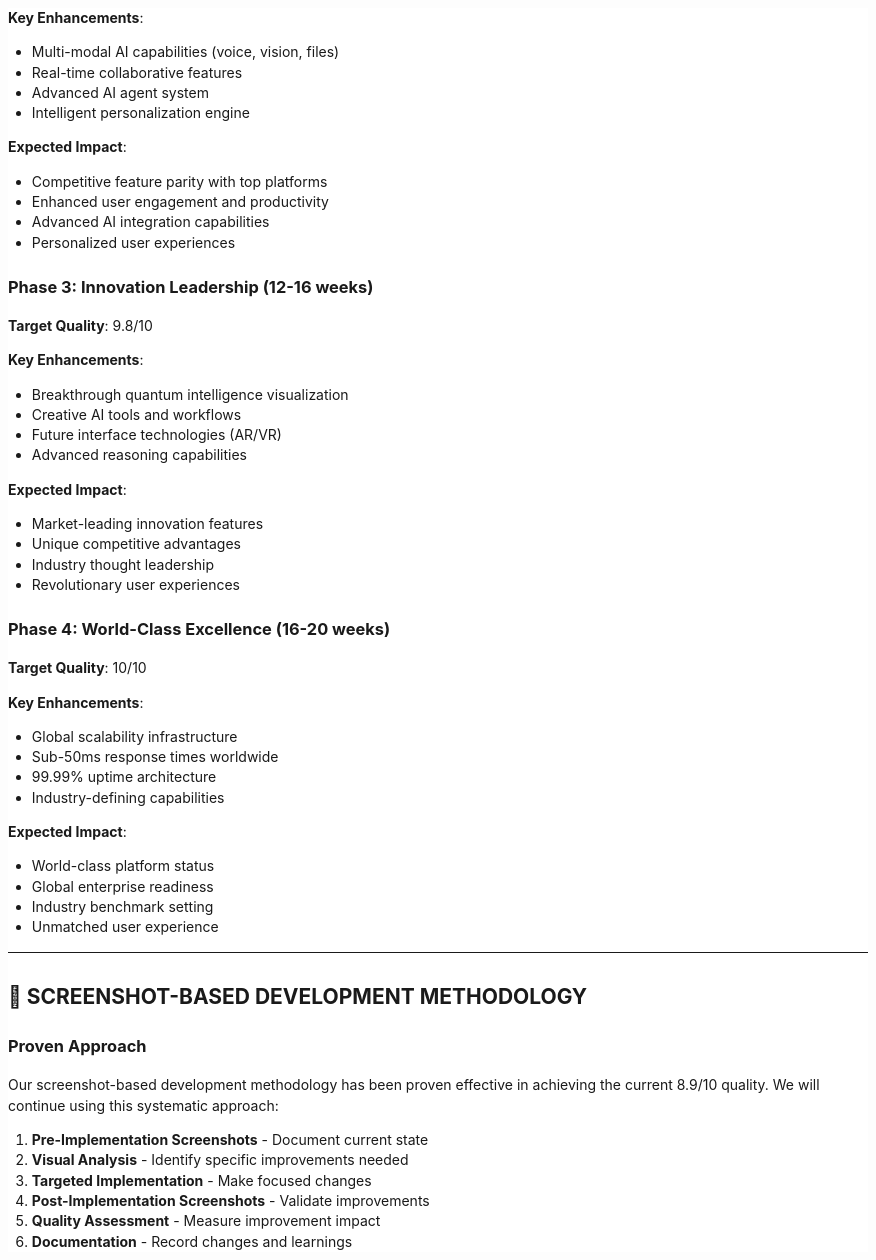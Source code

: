 **Key Enhancements**:
- Multi-modal AI capabilities (voice, vision, files)
- Real-time collaborative features
- Advanced AI agent system
- Intelligent personalization engine

**Expected Impact**:
- Competitive feature parity with top platforms
- Enhanced user engagement and productivity
- Advanced AI integration capabilities
- Personalized user experiences

### **Phase 3: Innovation Leadership (12-16 weeks)**
**Target Quality**: 9.8/10

**Key Enhancements**:
- Breakthrough quantum intelligence visualization
- Creative AI tools and workflows
- Future interface technologies (AR/VR)
- Advanced reasoning capabilities

**Expected Impact**:
- Market-leading innovation features
- Unique competitive advantages
- Industry thought leadership
- Revolutionary user experiences

### **Phase 4: World-Class Excellence (16-20 weeks)**
**Target Quality**: 10/10

**Key Enhancements**:
- Global scalability infrastructure
- Sub-50ms response times worldwide
- 99.99% uptime architecture
- Industry-defining capabilities

**Expected Impact**:
- World-class platform status
- Global enterprise readiness
- Industry benchmark setting
- Unmatched user experience

---

## **📸 SCREENSHOT-BASED DEVELOPMENT METHODOLOGY**

### **Proven Approach**
Our screenshot-based development methodology has been proven effective in achieving the current 8.9/10 quality. We will continue using this systematic approach:

1. **Pre-Implementation Screenshots** - Document current state
2. **Visual Analysis** - Identify specific improvements needed
3. **Targeted Implementation** - Make focused changes
4. **Post-Implementation Screenshots** - Validate improvements
5. **Quality Assessment** - Measure improvement impact
6. **Documentation** - Record changes and learnings
